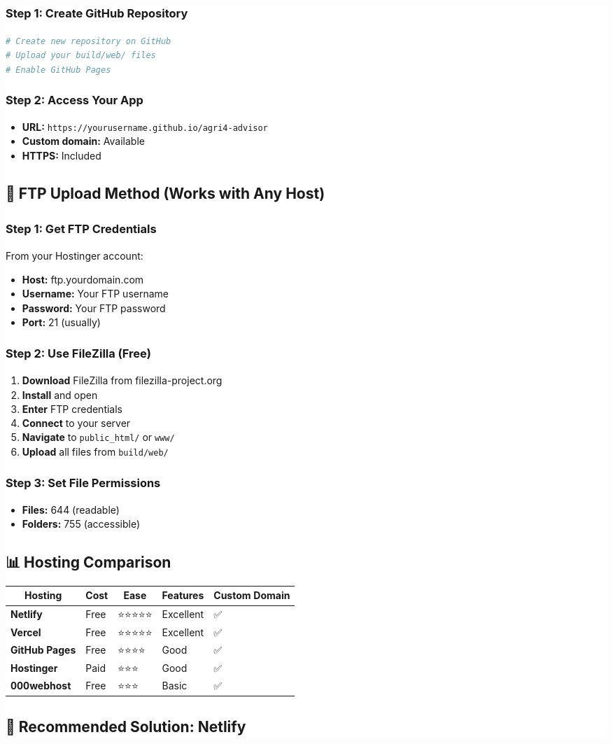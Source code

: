### **Step 1: Create GitHub Repository**
```bash
# Create new repository on GitHub
# Upload your build/web/ files
# Enable GitHub Pages
```

### **Step 2: Access Your App**
- **URL:** `https://yourusername.github.io/agri4-advisor`
- **Custom domain:** Available
- **HTTPS:** Included

## 🔧 **FTP Upload Method (Works with Any Host)**

### **Step 1: Get FTP Credentials**
From your Hostinger account:
- **Host:** ftp.yourdomain.com
- **Username:** Your FTP username
- **Password:** Your FTP password
- **Port:** 21 (usually)

### **Step 2: Use FileZilla (Free)**
1. **Download** FileZilla from filezilla-project.org
2. **Install** and open
3. **Enter** FTP credentials
4. **Connect** to your server
5. **Navigate** to `public_html/` or `www/`
6. **Upload** all files from `build/web/`

### **Step 3: Set File Permissions**
- **Files:** 644 (readable)
- **Folders:** 755 (accessible)

## 📊 **Hosting Comparison**

| Hosting | Cost | Ease | Features | Custom Domain |
|---------|------|------|----------|---------------|
| **Netlify** | Free | ⭐⭐⭐⭐⭐ | Excellent | ✅ |
| **Vercel** | Free | ⭐⭐⭐⭐⭐ | Excellent | ✅ |
| **GitHub Pages** | Free | ⭐⭐⭐⭐ | Good | ✅ |
| **Hostinger** | Paid | ⭐⭐⭐ | Good | ✅ |
| **000webhost** | Free | ⭐⭐⭐ | Basic | ✅ |

## 🎯 **Recommended Solution: Netlify**

